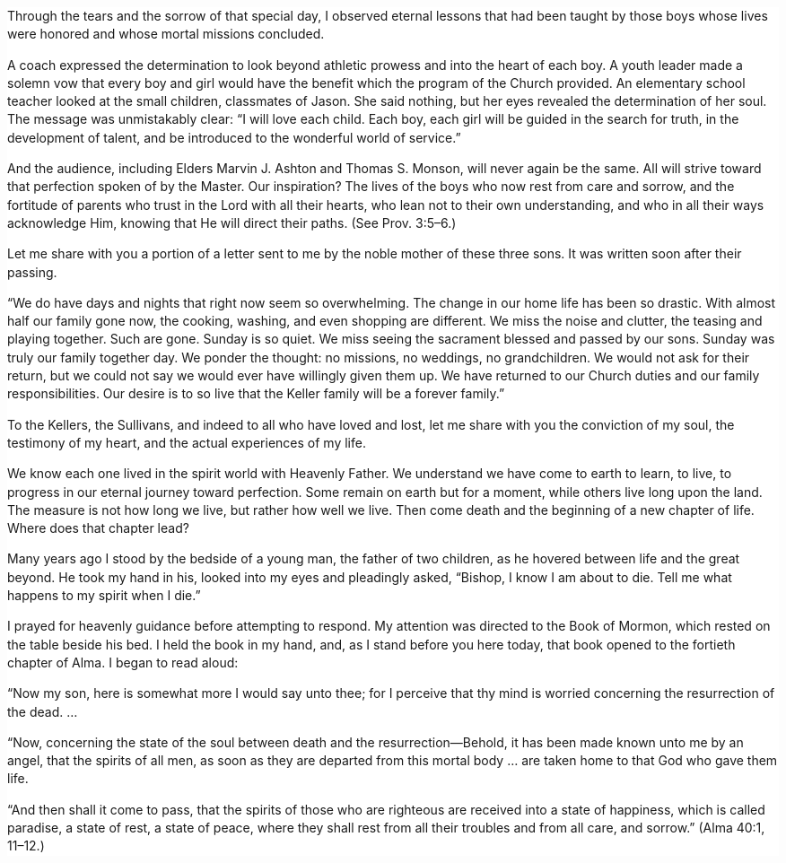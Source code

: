 Through the tears and the sorrow of that special day, I observed eternal lessons that had been taught by those boys whose lives were honored and whose mortal missions concluded.

A coach expressed the determination to look beyond athletic prowess and into the heart of each boy. A youth leader made a solemn vow that every boy and girl would have the benefit which the program of the Church provided. An elementary school teacher looked at the small children, classmates of Jason. She said nothing, but her eyes revealed the determination of her soul. The message was unmistakably clear: “I will love each child. Each boy, each girl will be guided in the search for truth, in the development of talent, and be introduced to the wonderful world of service.”

And the audience, including Elders Marvin J. Ashton and Thomas S. Monson, will never again be the same. All will strive toward that perfection spoken of by the Master. Our inspiration? The lives of the boys who now rest from care and sorrow, and the fortitude of parents who trust in the Lord with all their hearts, who lean not to their own understanding, and who in all their ways acknowledge Him, knowing that He will direct their paths. (See Prov. 3:5–6.)

Let me share with you a portion of a letter sent to me by the noble mother of these three sons. It was written soon after their passing.

“We do have days and nights that right now seem so overwhelming. The change in our home life has been so drastic. With almost half our family gone now, the cooking, washing, and even shopping are different. We miss the noise and clutter, the teasing and playing together. Such are gone. Sunday is so quiet. We miss seeing the sacrament blessed and passed by our sons. Sunday was truly our family together day. We ponder the thought: no missions, no weddings, no grandchildren. We would not ask for their return, but we could not say we would ever have willingly given them up. We have returned to our Church duties and our family responsibilities. Our desire is to so live that the Keller family will be a forever family.”

To the Kellers, the Sullivans, and indeed to all who have loved and lost, let me share with you the conviction of my soul, the testimony of my heart, and the actual experiences of my life.

We know each one lived in the spirit world with Heavenly Father. We understand we have come to earth to learn, to live, to progress in our eternal journey toward perfection. Some remain on earth but for a moment, while others live long upon the land. The measure is not how long we live, but rather how well we live. Then come death and the beginning of a new chapter of life. Where does that chapter lead?

Many years ago I stood by the bedside of a young man, the father of two children, as he hovered between life and the great beyond. He took my hand in his, looked into my eyes and pleadingly asked, “Bishop, I know I am about to die. Tell me what happens to my spirit when I die.”

I prayed for heavenly guidance before attempting to respond. My attention was directed to the Book of Mormon, which rested on the table beside his bed. I held the book in my hand, and, as I stand before you here today, that book opened to the fortieth chapter of Alma. I began to read aloud:

“Now my son, here is somewhat more I would say unto thee; for I perceive that thy mind is worried concerning the resurrection of the dead. …

“Now, concerning the state of the soul between death and the resurrection—Behold, it has been made known unto me by an angel, that the spirits of all men, as soon as they are departed from this mortal body … are taken home to that God who gave them life.

“And then shall it come to pass, that the spirits of those who are righteous are received into a state of happiness, which is called paradise, a state of rest, a state of peace, where they shall rest from all their troubles and from all care, and sorrow.” (Alma 40:1, 11–12.)
